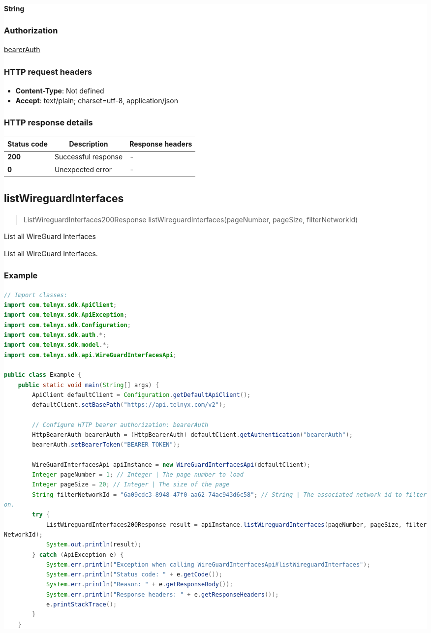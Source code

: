 **String**

### Authorization

[bearerAuth](../README.md#bearerAuth)

### HTTP request headers

- **Content-Type**: Not defined
- **Accept**: text/plain; charset=utf-8, application/json

### HTTP response details
| Status code | Description | Response headers |
|-------------|-------------|------------------|
| **200** | Successful response |  -  |
| **0** | Unexpected error |  -  |


## listWireguardInterfaces

> ListWireguardInterfaces200Response listWireguardInterfaces(pageNumber, pageSize, filterNetworkId)

List all WireGuard Interfaces

List all WireGuard Interfaces.

### Example

```java
// Import classes:
import com.telnyx.sdk.ApiClient;
import com.telnyx.sdk.ApiException;
import com.telnyx.sdk.Configuration;
import com.telnyx.sdk.auth.*;
import com.telnyx.sdk.model.*;
import com.telnyx.sdk.api.WireGuardInterfacesApi;

public class Example {
    public static void main(String[] args) {
        ApiClient defaultClient = Configuration.getDefaultApiClient();
        defaultClient.setBasePath("https://api.telnyx.com/v2");
        
        // Configure HTTP bearer authorization: bearerAuth
        HttpBearerAuth bearerAuth = (HttpBearerAuth) defaultClient.getAuthentication("bearerAuth");
        bearerAuth.setBearerToken("BEARER TOKEN");

        WireGuardInterfacesApi apiInstance = new WireGuardInterfacesApi(defaultClient);
        Integer pageNumber = 1; // Integer | The page number to load
        Integer pageSize = 20; // Integer | The size of the page
        String filterNetworkId = "6a09cdc3-8948-47f0-aa62-74ac943d6c58"; // String | The associated network id to filter on.
        try {
            ListWireguardInterfaces200Response result = apiInstance.listWireguardInterfaces(pageNumber, pageSize, filterNetworkId);
            System.out.println(result);
        } catch (ApiException e) {
            System.err.println("Exception when calling WireGuardInterfacesApi#listWireguardInterfaces");
            System.err.println("Status code: " + e.getCode());
            System.err.println("Reason: " + e.getResponseBody());
            System.err.println("Response headers: " + e.getResponseHeaders());
            e.printStackTrace();
        }
    }
```